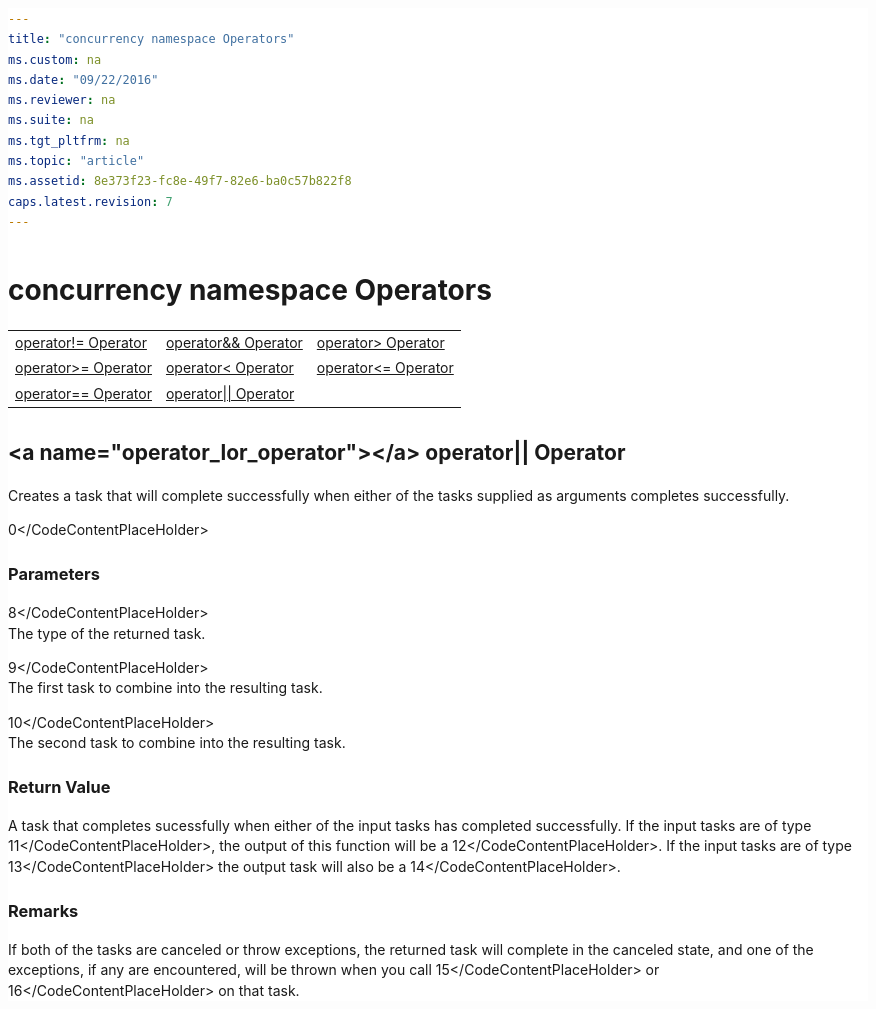 ```yaml
---
title: "concurrency namespace Operators"
ms.custom: na
ms.date: "09/22/2016"
ms.reviewer: na
ms.suite: na
ms.tgt_pltfrm: na
ms.topic: "article"
ms.assetid: 8e373f23-fc8e-49f7-82e6-ba0c57b822f8
caps.latest.revision: 7
---
```

# concurrency namespace Operators
||||  
|-|-|-|  
|[operator!= Operator](#operator_neq_operator)|[operator&amp;&amp; Operator](#operator_amp__amp__operator)|[operator&gt; Operator](#operator_gt__operator)|  
|[operator&gt;= Operator](#operator_gt__eq_operator)|[operator&lt; Operator](#operator_lt__operator)|[operator&lt;= Operator](#operator_lt__eq_operator)|  
|[operator== Operator](#operator_eq_eq_operator)|[operator&#124;&#124; Operator](#operator_lor_operator)|  
  
##  \<a name="operator_lor_operator">\</a>  operator&#124;&#124; Operator  
 Creates a task that will complete successfully when either of the tasks supplied as arguments completes successfully.  
  
<CodeContentPlaceHolder>0\</CodeContentPlaceHolder>  
### Parameters  
 <CodeContentPlaceHolder>8\</CodeContentPlaceHolder>  
 The type of the returned task.  
  
 <CodeContentPlaceHolder>9\</CodeContentPlaceHolder>  
 The first task to combine into the resulting task.  
  
 <CodeContentPlaceHolder>10\</CodeContentPlaceHolder>  
 The second task to combine into the resulting task.  
  
### Return Value  
 A task that completes sucessfully when either of the input tasks has completed successfully. If the input tasks are of type                         <CodeContentPlaceHolder>11\</CodeContentPlaceHolder>, the output of this function will be a                         <CodeContentPlaceHolder>12\</CodeContentPlaceHolder>. If the input tasks are of type                         <CodeContentPlaceHolder>13\</CodeContentPlaceHolder> the output task will also be a                         <CodeContentPlaceHolder>14\</CodeContentPlaceHolder>.  
  
### Remarks  
 If both of the tasks are canceled or throw exceptions, the returned task will complete in the canceled state, and one of the exceptions, if any are encountered, will be thrown when you call                         <CodeContentPlaceHolder>15\</CodeContentPlaceHolder> or                         <CodeContentPlaceHolder>16\</CodeContentPlaceHolder> on that task.  
  